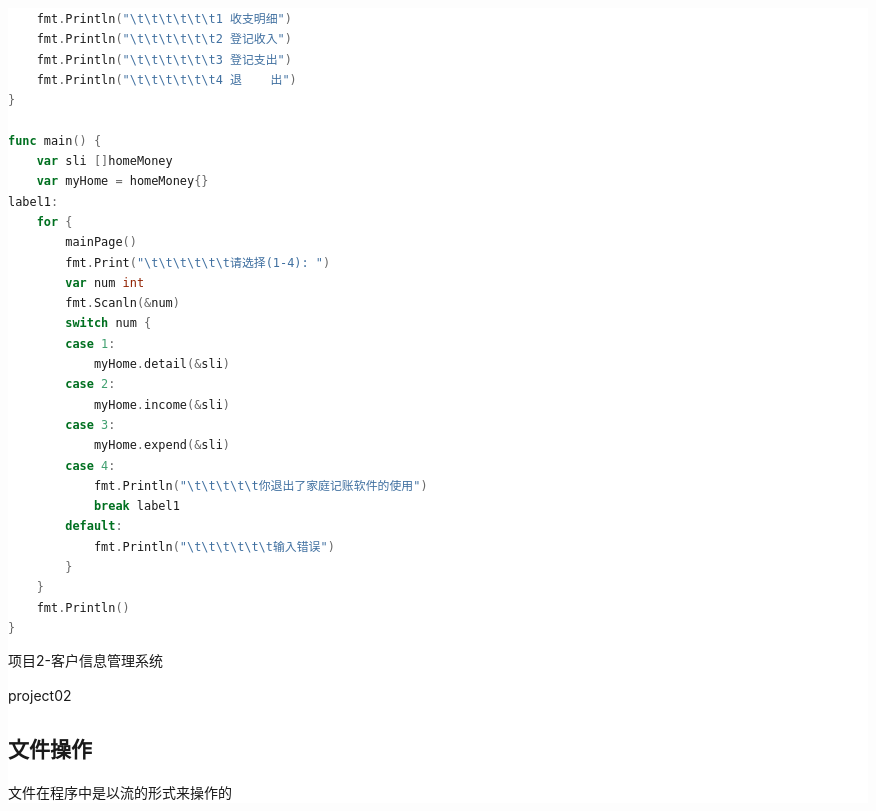 ```go
	fmt.Println("\t\t\t\t\t\t1 收支明细")
	fmt.Println("\t\t\t\t\t\t2 登记收入")
	fmt.Println("\t\t\t\t\t\t3 登记支出")
	fmt.Println("\t\t\t\t\t\t4 退    出")
}

func main() {
	var sli []homeMoney
	var myHome = homeMoney{}
label1:
	for {
		mainPage()
		fmt.Print("\t\t\t\t\t\t请选择(1-4): ")
		var num int
		fmt.Scanln(&num)
		switch num {
		case 1:
			myHome.detail(&sli)
		case 2:
			myHome.income(&sli)
		case 3:
			myHome.expend(&sli)
		case 4:
			fmt.Println("\t\t\t\t\t你退出了家庭记账软件的使用")
			break label1
		default:
			fmt.Println("\t\t\t\t\t\t输入错误")
		}
	}
	fmt.Println()
}
```

项目2-客户信息管理系统

project02

## 文件操作

文件在程序中是以流的形式来操作的

